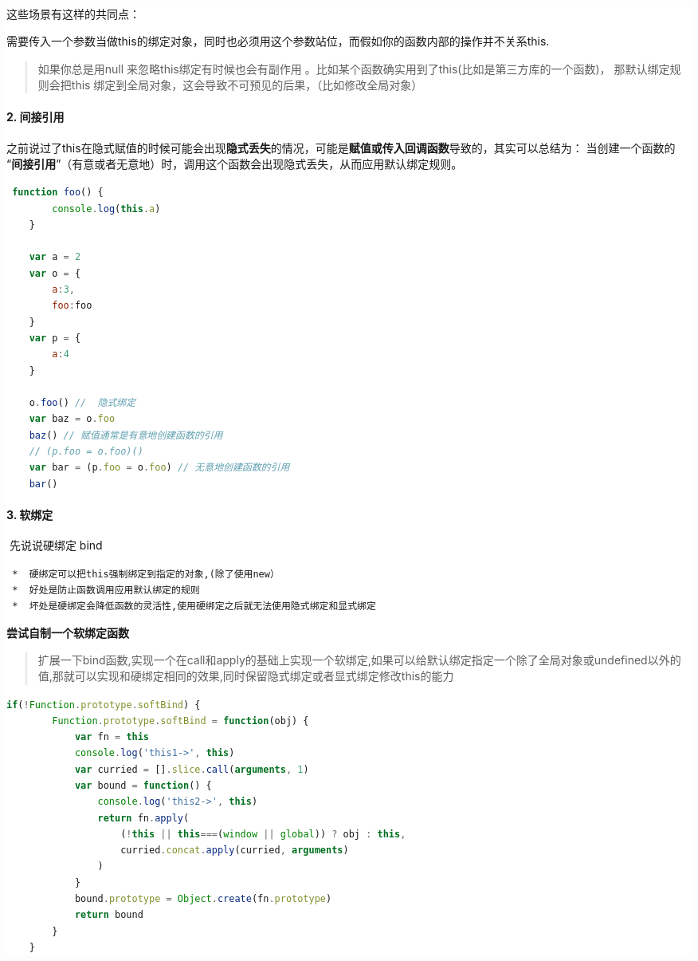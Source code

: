 这些场景有这样的共同点：

​		 需要传入一个参数当做this的绑定对象，同时也必须用这个参数站位，而假如你的函数内部的操作并不关系this.

> 如果你总是用null 来忽略this绑定有时候也会有副作用 。比如某个函数确实用到了this(比如是第三方库的一个函数)， 那默认绑定规则会把this 绑定到全局对象，这会导致不可预见的后果，（比如修改全局对象）



#### 2. 间接引用

之前说过了this在隐式赋值的时候可能会出现**隐式丢失**的情况，可能是**赋值或传入回调函数**导致的，其实可以总结为：  当创建一个函数的 “**间接引用**”（有意或者无意地）时，调用这个函数会出现隐式丢失，从而应用默认绑定规则。

```javascript
 function foo() {
        console.log(this.a)
    }
    
    var a = 2
    var o = {
        a:3,
        foo:foo
    }
    var p = {
        a:4
    }

    o.foo() //  隐式绑定
	var baz = o.foo
    baz() // 赋值通常是有意地创建函数的引用
    // (p.foo = o.foo)()
    var bar = (p.foo = o.foo) // 无意地创建函数的引用
    bar()
```



#### 3. 软绑定

​      先说说硬绑定 bind

     *  硬绑定可以把this强制绑定到指定的对象,(除了使用new）
     *  好处是防止函数调用应用默认绑定的规则
     *  坏处是硬绑定会降低函数的灵活性,使用硬绑定之后就无法使用隐式绑定和显式绑定

**尝试自制一个软绑定函数**

>扩展一下bind函数,实现一个在call和apply的基础上实现一个软绑定,如果可以给默认绑定指定一个除了全局对象或undefined以外的值,那就可以实现和硬绑定相同的效果,同时保留隐式绑定或者显式绑定修改this的能力



```javascript
if(!Function.prototype.softBind) {
        Function.prototype.softBind = function(obj) {
            var fn = this
            console.log('this1->', this)
            var curried = [].slice.call(arguments, 1)
            var bound = function() {
                console.log('this2->', this)
                return fn.apply(
                    (!this || this===(window || global)) ? obj : this,
                    curried.concat.apply(curried, arguments)
                )
            }
            bound.prototype = Object.create(fn.prototype)
            return bound
        }
    }
```
